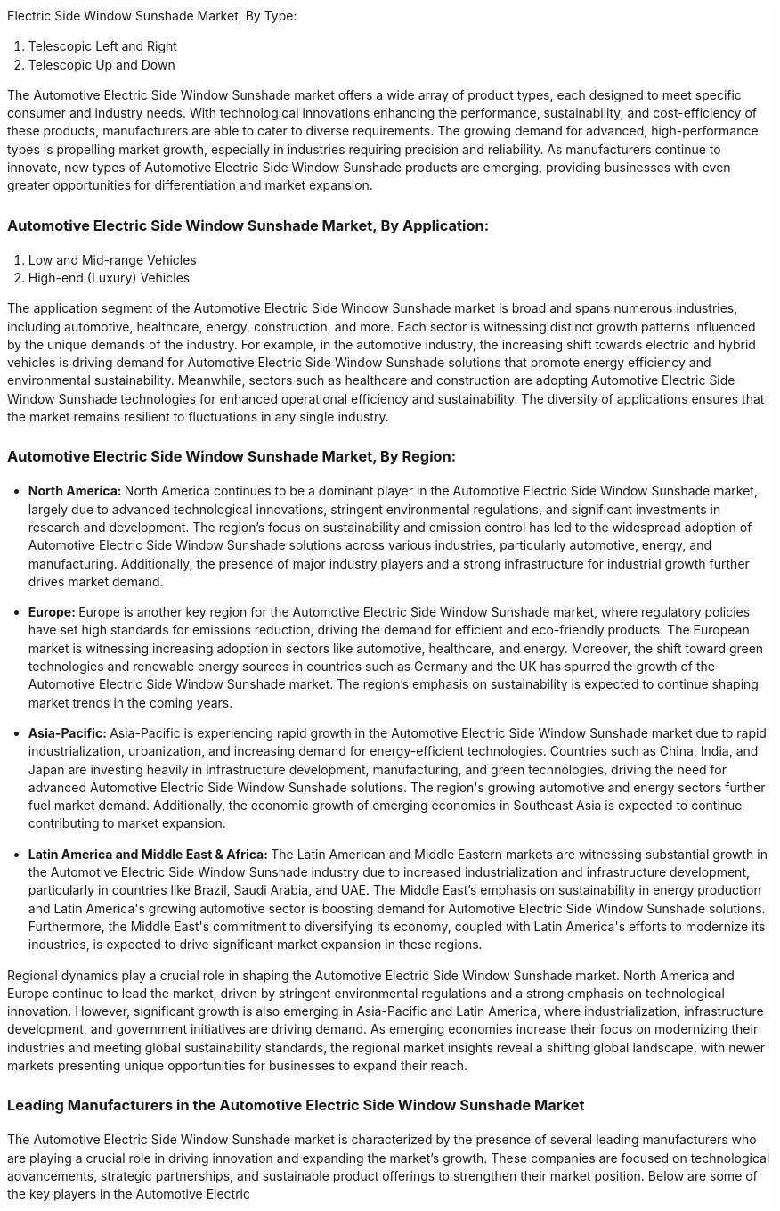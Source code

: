 Electric Side Window Sunshade Market, By Type:<br /></strong></h3><ol><li>Telescopic Left and Right<li> Telescopic Up and Down</li></ol><p>The Automotive Electric Side Window Sunshade market offers a wide array of product types, each designed to meet specific consumer and industry needs. With technological innovations enhancing the performance, sustainability, and cost-efficiency of these products, manufacturers are able to cater to diverse requirements. The growing demand for advanced, high-performance types is propelling market growth, especially in industries requiring precision and reliability. As manufacturers continue to innovate, new types of Automotive Electric Side Window Sunshade products are emerging, providing businesses with even greater opportunities for differentiation and market expansion.</p><h3>Automotive Electric Side Window Sunshade Market,&nbsp;By Application:</h3><ol><li>Low and Mid-range Vehicles<li> High-end (Luxury) Vehicles</li></ol><p>The application segment of the Automotive Electric Side Window Sunshade market is broad and spans numerous industries, including automotive, healthcare, energy, construction, and more. Each sector is witnessing distinct growth patterns influenced by the unique demands of the industry. For example, in the automotive industry, the increasing shift towards electric and hybrid vehicles is driving demand for Automotive Electric Side Window Sunshade solutions that promote energy efficiency and environmental sustainability. Meanwhile, sectors such as healthcare and construction are adopting Automotive Electric Side Window Sunshade technologies for enhanced operational efficiency and sustainability. The diversity of applications ensures that the market remains resilient to fluctuations in any single industry.</p><h3>Automotive Electric Side Window Sunshade Market, By Region:</h3><ul><li><p><strong>North America:&nbsp;</strong>North America continues to be a dominant player in the Automotive Electric Side Window Sunshade market, largely due to advanced technological innovations, stringent environmental regulations, and significant investments in research and development. The region&rsquo;s focus on sustainability and emission control has led to the widespread adoption of Automotive Electric Side Window Sunshade solutions across various industries, particularly automotive, energy, and manufacturing. Additionally, the presence of major industry players and a strong infrastructure for industrial growth further drives market demand.</p></li><li><p><strong><strong>Europe:&nbsp;</strong></strong>Europe is another key region for the Automotive Electric Side Window Sunshade market, where regulatory policies have set high standards for emissions reduction, driving the demand for efficient and eco-friendly products. The European market is witnessing increasing adoption in sectors like automotive, healthcare, and energy. Moreover, the shift toward green technologies and renewable energy sources in countries such as Germany and the UK has spurred the growth of the Automotive Electric Side Window Sunshade market. The region&rsquo;s emphasis on sustainability is expected to continue shaping market trends in the coming years.</p></li><li><p><strong><strong>Asia-Pacific:&nbsp;</strong></strong>Asia-Pacific is experiencing rapid growth in the Automotive Electric Side Window Sunshade market due to rapid industrialization, urbanization, and increasing demand for energy-efficient technologies. Countries such as China, India, and Japan are investing heavily in infrastructure development, manufacturing, and green technologies, driving the need for advanced Automotive Electric Side Window Sunshade solutions. The region's growing automotive and energy sectors further fuel market demand. Additionally, the economic growth of emerging economies in Southeast Asia is expected to continue contributing to market expansion.</p></li><li><p><strong><strong>Latin America and Middle East &amp; Africa:&nbsp;</strong></strong>The Latin American and Middle Eastern markets are witnessing substantial growth in the Automotive Electric Side Window Sunshade industry due to increased industrialization and infrastructure development, particularly in countries like Brazil, Saudi Arabia, and UAE. The Middle East&rsquo;s emphasis on sustainability in energy production and Latin America's growing automotive sector is boosting demand for Automotive Electric Side Window Sunshade solutions. Furthermore, the Middle East's commitment to diversifying its economy, coupled with Latin America's efforts to modernize its industries, is expected to drive significant market expansion in these regions.</p></li></ul><p>Regional dynamics play a crucial role in shaping the Automotive Electric Side Window Sunshade market. North America and Europe continue to lead the market, driven by stringent environmental regulations and a strong emphasis on technological innovation. However, significant growth is also emerging in Asia-Pacific and Latin America, where industrialization, infrastructure development, and government initiatives are driving demand. As emerging economies increase their focus on modernizing their industries and meeting global sustainability standards, the regional market insights reveal a shifting global landscape, with newer markets presenting unique opportunities for businesses to expand their reach.</p><h3><strong>Leading Manufacturers in the Automotive Electric Side Window Sunshade Market</strong></h3><p>The Automotive Electric Side Window Sunshade market is characterized by the presence of several leading manufacturers who are playing a crucial role in driving innovation and expanding the market&rsquo;s growth. These companies are focused on technological advancements, strategic partnerships, and sustainable product offerings to strengthen their market position. Below are some of the key players in the Automotive Electric